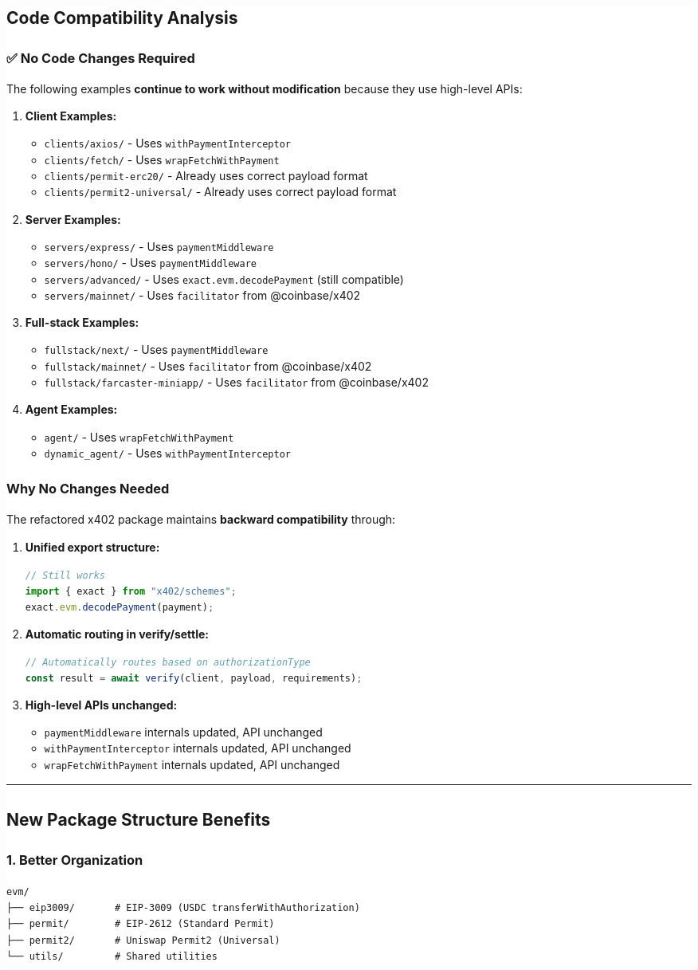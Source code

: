 
## Code Compatibility Analysis

### ✅ No Code Changes Required

The following examples **continue to work without modification** because they use high-level APIs:

1. **Client Examples:**
   - `clients/axios/` - Uses `withPaymentInterceptor`
   - `clients/fetch/` - Uses `wrapFetchWithPayment`
   - `clients/permit-erc20/` - Already uses correct payload format
   - `clients/permit2-universal/` - Already uses correct payload format

2. **Server Examples:**
   - `servers/express/` - Uses `paymentMiddleware`
   - `servers/hono/` - Uses `paymentMiddleware`
   - `servers/advanced/` - Uses `exact.evm.decodePayment` (still compatible)
   - `servers/mainnet/` - Uses `facilitator` from @coinbase/x402

3. **Full-stack Examples:**
   - `fullstack/next/` - Uses `paymentMiddleware`
   - `fullstack/mainnet/` - Uses `facilitator` from @coinbase/x402
   - `fullstack/farcaster-miniapp/` - Uses `facilitator` from @coinbase/x402

4. **Agent Examples:**
   - `agent/` - Uses `wrapFetchWithPayment`
   - `dynamic_agent/` - Uses `withPaymentInterceptor`

### Why No Changes Needed

The refactored x402 package maintains **backward compatibility** through:

1. **Unified export structure:**
   ```typescript
   // Still works
   import { exact } from "x402/schemes";
   exact.evm.decodePayment(payment);
   ```

2. **Automatic routing in verify/settle:**
   ```typescript
   // Automatically routes based on authorizationType
   const result = await verify(client, payload, requirements);
   ```

3. **High-level APIs unchanged:**
   - `paymentMiddleware` internals updated, API unchanged
   - `withPaymentInterceptor` internals updated, API unchanged
   - `wrapFetchWithPayment` internals updated, API unchanged

---

## New Package Structure Benefits

### 1. Better Organization
```
evm/
├── eip3009/       # EIP-3009 (USDC transferWithAuthorization)
├── permit/        # EIP-2612 (Standard Permit)
├── permit2/       # Uniswap Permit2 (Universal)
└── utils/         # Shared utilities
```
